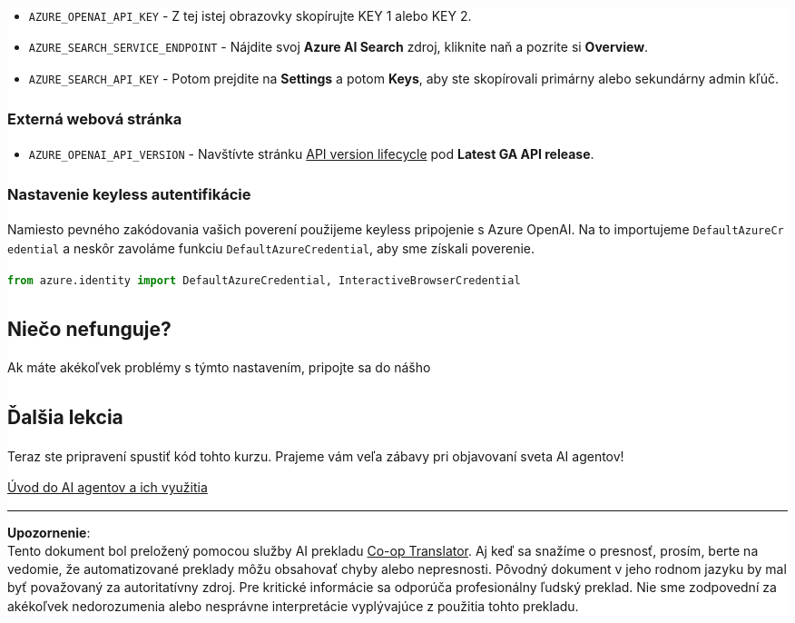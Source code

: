 - `AZURE_OPENAI_API_KEY` - Z tej istej obrazovky skopírujte KEY 1 alebo KEY 2.

- `AZURE_SEARCH_SERVICE_ENDPOINT` - Nájdite svoj **Azure AI Search** zdroj, kliknite naň a pozrite si **Overview**.

- `AZURE_SEARCH_API_KEY` - Potom prejdite na **Settings** a potom **Keys**, aby ste skopírovali primárny alebo sekundárny admin kľúč.

### Externá webová stránka

- `AZURE_OPENAI_API_VERSION` - Navštívte stránku [API version lifecycle](https://learn.microsoft.com/en-us/azure/ai-services/openai/api-version-deprecation#latest-ga-api-release) pod **Latest GA API release**.

### Nastavenie keyless autentifikácie

Namiesto pevného zakódovania vašich poverení použijeme keyless pripojenie s Azure OpenAI. Na to importujeme `DefaultAzureCredential` a neskôr zavoláme funkciu `DefaultAzureCredential`, aby sme získali poverenie.

```python
from azure.identity import DefaultAzureCredential, InteractiveBrowserCredential
```

## Niečo nefunguje?

Ak máte akékoľvek problémy s týmto nastavením, pripojte sa do nášho

## Ďalšia lekcia

Teraz ste pripravení spustiť kód tohto kurzu. Prajeme vám veľa zábavy pri objavovaní sveta AI agentov!

[Úvod do AI agentov a ich využitia](../01-intro-to-ai-agents/README.md)

---

**Upozornenie**:  
Tento dokument bol preložený pomocou služby AI prekladu [Co-op Translator](https://github.com/Azure/co-op-translator). Aj keď sa snažíme o presnosť, prosím, berte na vedomie, že automatizované preklady môžu obsahovať chyby alebo nepresnosti. Pôvodný dokument v jeho rodnom jazyku by mal byť považovaný za autoritatívny zdroj. Pre kritické informácie sa odporúča profesionálny ľudský preklad. Nie sme zodpovední za akékoľvek nedorozumenia alebo nesprávne interpretácie vyplývajúce z použitia tohto prekladu.